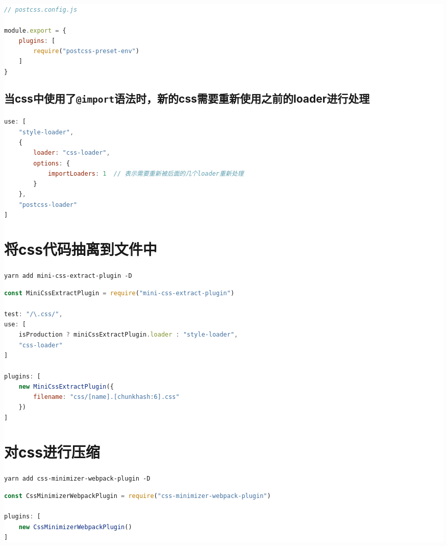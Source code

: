 ```js
// postcss.config.js

module.export = {
    plugins: [
        require("postcss-preset-env")
    ]
}
```

## 当css中使用了`@import`语法时，新的css需要重新使用之前的loader进行处理

```js
use: [
    "style-loader",
    {
        loader: "css-loader",
        options: {
            importLoaders: 1  // 表示需要重新被后面的几个loader重新处理
        }
    },
    "postcss-loader"
]
```

# 将css代码抽离到文件中

`yarn add mini-css-extract-plugin -D`

```js
const MiniCssExtractPlugin = require("mini-css-extract-plugin")

test: "/\.css/",
use: [
    isProduction ? miniCssExtractPlugin.loader : "style-loader",
    "css-loader"
]

plugins: [
    new MiniCssExtractPlugin({
        filename: "css/[name].[chunkhash:6].css"
    })
]
```

# 对css进行压缩

`yarn add css-minimizer-webpack-plugin -D`

```js
const CssMinimizerWebpackPlugin = require("css-minimizer-webpack-plugin")

plugins: [
    new CssMinimizerWebpackPlugin()
]
```
